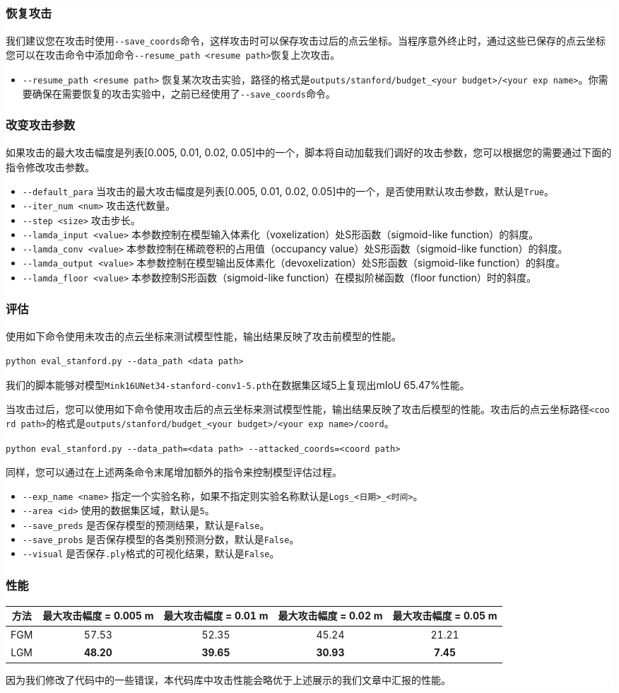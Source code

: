 ### 恢复攻击

我们建议您在攻击时使用`--save_coords`命令，这样攻击时可以保存攻击过后的点云坐标。当程序意外终止时，通过这些已保存的点云坐标您可以在攻击命令中添加命令`--resume_path <resume path>`恢复上次攻击。

- `--resume_path <resume path>` 恢复某次攻击实验，路径的格式是`outputs/stanford/budget_<your budget>/<your exp name>`。你需要确保在需要恢复的攻击实验中，之前已经使用了`--save_coords`命令。

### 改变攻击参数

如果攻击的最大攻击幅度是列表[0.005, 0.01, 0.02, 0.05]中的一个，脚本将自动加载我们调好的攻击参数，您可以根据您的需要通过下面的指令修改攻击参数。

- `--default_para` 当攻击的最大攻击幅度是列表[0.005, 0.01, 0.02, 0.05]中的一个，是否使用默认攻击参数，默认是`True`。
- `--iter_num <num>` 攻击迭代数量。
- `--step <size>` 攻击步长。
- `--lamda_input <value>` 本参数控制在模型输入体素化（voxelization）处S形函数（sigmoid-like function）的斜度。
- `--lamda_conv <value>` 本参数控制在稀疏卷积的占用值（occupancy value）处S形函数（sigmoid-like function）的斜度。
- `--lamda_output <value>` 本参数控制在模型输出反体素化（devoxelization）处S形函数（sigmoid-like function）的斜度。
- `--lamda_floor <value>` 本参数控制S形函数（sigmoid-like function）在模拟阶梯函数（floor function）时的斜度。

### 评估

使用如下命令使用未攻击的点云坐标来测试模型性能，输出结果反映了攻击前模型的性能。

```
python eval_stanford.py --data_path <data path>
```

我们的脚本能够对模型`Mink16UNet34-stanford-conv1-5.pth`在数据集区域5上复现出mIoU 65.47%性能。

当攻击过后，您可以使用如下命令使用攻击后的点云坐标来测试模型性能，输出结果反映了攻击后模型的性能。攻击后的点云坐标路径`<coord path>`的格式是`outputs/stanford/budget_<your budget>/<your exp name>/coord`。

```
python eval_stanford.py --data_path=<data path> --attacked_coords=<coord path>
```

同样，您可以通过在上述两条命令末尾增加额外的指令来控制模型评估过程。

- `--exp_name <name>` 指定一个实验名称，如果不指定则实验名称默认是`Logs_<日期>_<时间>`。
- `--area <id>` 使用的数据集区域，默认是`5`。
- `--save_preds` 是否保存模型的预测结果，默认是`False`。
- `--save_probs` 是否保存模型的各类别预测分数，默认是`False`。
- `--visual` 是否保存`.ply`格式的可视化结果，默认是`False`。

### 性能

| 方法 | 最大攻击幅度 = 0.005 m | 最大攻击幅度 = 0.01 m | 最大攻击幅度 = 0.02 m | 最大攻击幅度 = 0.05 m | 
| :---: | :---: | :---: | :---: | :---: | 
| FGM | 57.53 | 52.35 | 45.24 | 21.21 | 
| LGM | **48.20** | **39.65** | **30.93** | **7.45** | 

因为我们修改了代码中的一些错误，本代码库中攻击性能会略优于上述展示的我们文章中汇报的性能。
